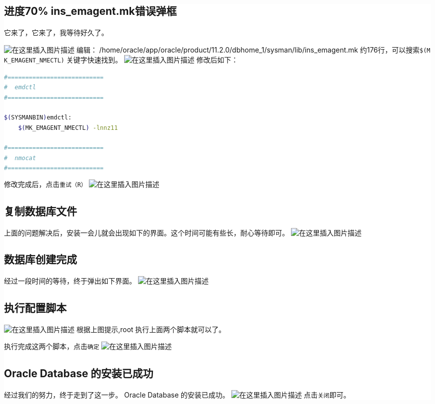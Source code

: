 ## 进度70% ins_emagent.mk错误弹框

它来了，它来了，我等待好久了。

![在这里插入图片描述](https://img-blog.csdnimg.cn/20210202160136258.png?x-oss-process=image/watermark,type_ZmFuZ3poZW5naGVpdGk,shadow_10,text_aHR0cHM6Ly9ibG9nLmNzZG4ubmV0L2x4eW91Y2Fu,size_16,color_FFFFFF,t_70)
编辑：
/home/oracle/app/oracle/product/11.2.0/dbhome_1/sysman/lib/ins_emagent.mk
约176行，可以搜索`$(MK_EMAGENT_NMECTL)` 关键字快速找到。
![在这里插入图片描述](https://img-blog.csdnimg.cn/20210202161046615.png?x-oss-process=image/watermark,type_ZmFuZ3poZW5naGVpdGk,shadow_10,text_aHR0cHM6Ly9ibG9nLmNzZG4ubmV0L2x4eW91Y2Fu,size_16,color_FFFFFF,t_70)
修改后如下：

```bash
#===========================
#  emdctl
#===========================

$(SYSMANBIN)emdctl:
	$(MK_EMAGENT_NMECTL) -lnnz11

#===========================
#  nmocat
#===========================
```
修改完成后，点击`重试（R）`
![在这里插入图片描述](https://img-blog.csdnimg.cn/20210202161549679.png?x-oss-process=image/watermark,type_ZmFuZ3poZW5naGVpdGk,shadow_10,text_aHR0cHM6Ly9ibG9nLmNzZG4ubmV0L2x4eW91Y2Fu,size_16,color_FFFFFF,t_70)
## 复制数据库文件
上面的问题解决后，安装一会儿就会出现如下的界面。这个时间可能有些长，耐心等待即可。
![在这里插入图片描述](https://img-blog.csdnimg.cn/20210202161826301.png?x-oss-process=image/watermark,type_ZmFuZ3poZW5naGVpdGk,shadow_10,text_aHR0cHM6Ly9ibG9nLmNzZG4ubmV0L2x4eW91Y2Fu,size_16,color_FFFFFF,t_70)

## 数据库创建完成
经过一段时间的等待，终于弹出如下界面。
![在这里插入图片描述](https://img-blog.csdnimg.cn/20210202162553269.png?x-oss-process=image/watermark,type_ZmFuZ3poZW5naGVpdGk,shadow_10,text_aHR0cHM6Ly9ibG9nLmNzZG4ubmV0L2x4eW91Y2Fu,size_16,color_FFFFFF,t_70)
## 执行配置脚本
![在这里插入图片描述](https://img-blog.csdnimg.cn/20210202162714164.png?x-oss-process=image/watermark,type_ZmFuZ3poZW5naGVpdGk,shadow_10,text_aHR0cHM6Ly9ibG9nLmNzZG4ubmV0L2x4eW91Y2Fu,size_16,color_FFFFFF,t_70)
根据上图提示,root 执行上面两个脚本就可以了。

执行完成这两个脚本，点击`确定`
![在这里插入图片描述](https://img-blog.csdnimg.cn/20210202163044864.png?x-oss-process=image/watermark,type_ZmFuZ3poZW5naGVpdGk,shadow_10,text_aHR0cHM6Ly9ibG9nLmNzZG4ubmV0L2x4eW91Y2Fu,size_16,color_FFFFFF,t_70)

## Oracle Database 的安装已成功
经过我们的努力，终于走到了这一步。
Oracle Database 的安装已成功。
![在这里插入图片描述](https://img-blog.csdnimg.cn/20210202163511782.png?x-oss-process=image/watermark,type_ZmFuZ3poZW5naGVpdGk,shadow_10,text_aHR0cHM6Ly9ibG9nLmNzZG4ubmV0L2x4eW91Y2Fu,size_16,color_FFFFFF,t_70)
点击`关闭`即可。
